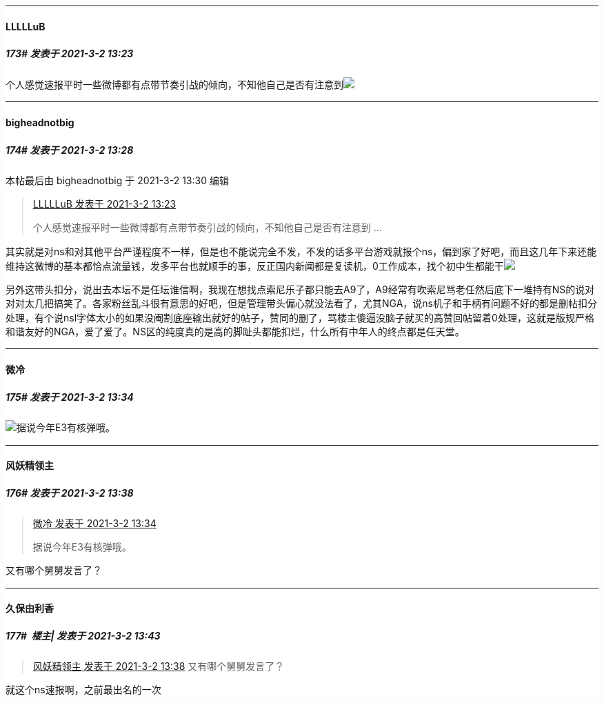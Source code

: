 
*****

####  LLLLLuB  
##### 173#       发表于 2021-3-2 13:23


个人感觉速报平时一些微博都有点带节奏引战的倾向，不知他自己是否有注意到<img src="https://static.saraba1st.com/image/smiley/face2017/026.png" referrerpolicy="no-referrer">


*****

####  bigheadnotbig  
##### 174#       发表于 2021-3-2 13:28


 本帖最后由 bigheadnotbig 于 2021-3-2 13:30 编辑 
<blockquote><a href="httphttps://bbs.saraba1st.com/2b/forum.php?mod=redirect&amp;goto=findpost&amp;pid=50485721&amp;ptid=1990005" target="_blank">LLLLLuB 发表于 2021-3-2 13:23</a>

个人感觉速报平时一些微博都有点带节奏引战的倾向，不知他自己是否有注意到 ...</blockquote>
其实就是对ns和对其他平台严谨程度不一样，但是也不能说完全不发，不发的话多平台游戏就报个ns，偏到家了好吧，而且这几年下来还能维持这微博的基本都恰点流量钱，发多平台也就顺手的事，反正国内新闻都是复读机，0工作成本，找个初中生都能干<img src="https://static.saraba1st.com/image/smiley/face2017/037.png" referrerpolicy="no-referrer">

另外这带头扣分，说出去本坛不是任坛谁信啊，我现在想找点索尼乐子都只能去A9了，A9经常有吹索尼骂老任然后底下一堆持有NS的说对对对太几把搞笑了。各家粉丝乱斗很有意思的好吧，但是管理带头偏心就没法看了，尤其NGA，说ns机子和手柄有问题不好的都是删帖扣分处理，有个说nsl字体太小的如果没阉割底座输出就好的帖子，赞同的删了，骂楼主傻逼没脑子就买的高赞回帖留着0处理，这就是版规严格和谐友好的NGA，爱了爱了。NS区的纯度真的是高的脚趾头都能扣烂，什么所有中年人的终点都是任天堂。


*****

####  微冷  
##### 175#       发表于 2021-3-2 13:34


<img src="https://static.saraba1st.com/image/smiley/face2017/067.png" referrerpolicy="no-referrer">据说今年E3有核弹哦。


*****

####  风妖精领主  
##### 176#       发表于 2021-3-2 13:38


<blockquote><a href="httphttps://bbs.saraba1st.com/2b/forum.php?mod=redirect&amp;goto=findpost&amp;pid=50485834&amp;ptid=1990005" target="_blank">微冷 发表于 2021-3-2 13:34</a>

据说今年E3有核弹哦。</blockquote>
又有哪个舅舅发言了？


*****

####  久保由利香  
##### 177#         楼主| 发表于 2021-3-2 13:43


<blockquote><a href="httphttps://bbs.saraba1st.com/2b/forum.php?mod=redirect&amp;goto=findpost&amp;pid=50485870&amp;ptid=1990005" target="_blank">风妖精领主 发表于 2021-3-2 13:38</a>
又有哪个舅舅发言了？</blockquote>
就这个ns速报啊，之前最出名的一次
